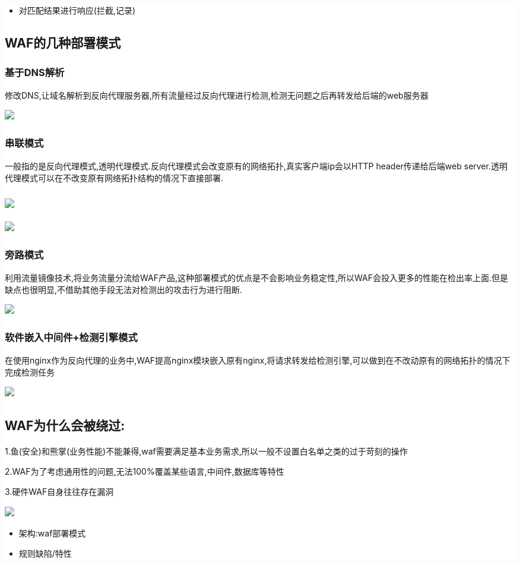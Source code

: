 - 对匹配结果进行响应(拦截,记录)




## WAF的几种部署模式

### 基于DNS解析

修改DNS,让域名解析到反向代理服务器,所有流量经过反向代理进行检测,检测无问题之后再转发给后端的web服务器

![](https://ae01.alicdn.com/kf/HTB1Wry1eWSs3KVjSZPi763siVXaZ.png)

### 串联模式

一般指的是反向代理模式,透明代理模式.反向代理模式会改变原有的网络拓扑,真实客户端ip会以HTTP header传递给后端web server.透明代理模式可以在不改变原有网络拓扑结构的情况下直接部署.

### ![](https://ae01.alicdn.com/kf/HTB1Jg1Te.GF3KVjSZFv762_nXXaF.png)

![](https://ae01.alicdn.com/kf/HTB1uK5Re2WG3KVjSZFP760aiXXa3.png)

### 旁路模式

利用流量镜像技术,将业务流量分流给WAF产品,这种部署模式的优点是不会影响业务稳定性,所以WAF会投入更多的性能在检出率上面.但是缺点也很明显,不借助其他手段无法对检测出的攻击行为进行阻断.

![](https://ae01.alicdn.com/kf/HTB1Wqm1e8Cw3KVjSZR0762cUpXa1.png)





### 软件嵌入中间件+检测引擎模式

在使用nginx作为反向代理的业务中,WAF提高nginx模块嵌入原有nginx,将请求转发给检测引擎,可以做到在不改动原有的网络拓扑的情况下完成检测任务

![](https://ae01.alicdn.com/kf/HTB1A7WSe81D3KVjSZFy762uFpXaW.png)





## WAF为什么会被绕过:

1.鱼(安全)和熊掌(业务性能)不能兼得,waf需要满足基本业务需求,所以一般不设置白名单之类的过于苛刻的操作

2.WAF为了考虑通用性的问题,无法100%覆盖某些语言,中间件,数据库等特性

3.硬件WAF自身往往存在漏洞

![](https://ae01.alicdn.com/kf/HTB1yleSe81D3KVjSZFy762uFpXaV.png)

- 架构:waf部署模式

- 规则缺陷/特性
